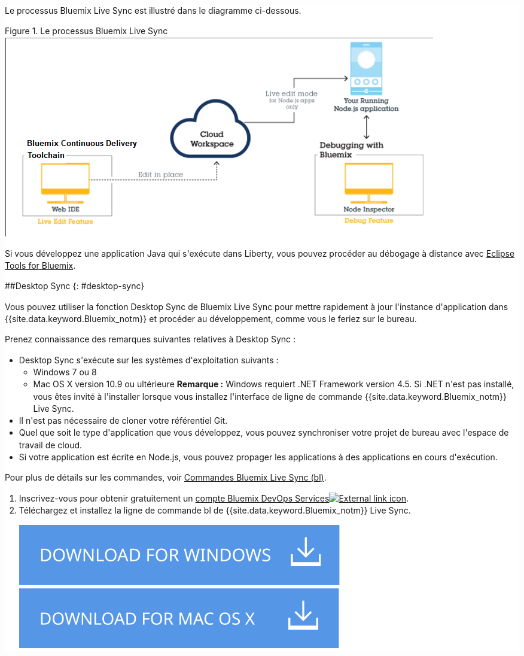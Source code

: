 Le processus Bluemix Live Sync est illustré dans le diagramme ci-dessous.

Figure 1. Le processus Bluemix Live Sync
![Image du processus Bluemix Live Sync](images/bluemix-live-sync.png)

Si vous développez une application Java qui s'exécute dans Liberty, vous pouvez procéder au débogage à distance avec [Eclipse Tools for Bluemix](/docs/manageapps/eclipsetools/eclipsetools.html#eclipsetools).

##Desktop Sync {: #desktop-sync}

Vous pouvez utiliser la fonction Desktop Sync de Bluemix Live Sync pour mettre rapidement à jour l'instance d'application dans {{site.data.keyword.Bluemix_notm}} et procéder au développement, comme vous le feriez sur le bureau.

Prenez connaissance des remarques suivantes relatives à Desktop Sync :
* Desktop Sync s'exécute sur les systèmes d'exploitation suivants :
  * Windows 7 ou 8
  * Mac OS X version 10.9 ou ultérieure    **Remarque :** Windows requiert .NET Framework version 4.5. Si .NET n'est pas installé, vous êtes invité à l'installer lorsque vous installez l'interface de ligne de commande {{site.data.keyword.Bluemix_notm}} Live Sync.  
* Il n'est pas nécessaire de cloner votre référentiel Git.
* Quel que soit le type d'application que vous développez, vous pouvez synchroniser votre projet de bureau avec l'espace de travail de cloud.
* Si votre application est écrite en Node.js, vous pouvez propager les applications à des applications en cours d'exécution.

Pour plus de détails sur les commandes, voir [Commandes Bluemix Live Sync (bl)](bluemixlive.html#bl-commands).

<ol>
<li>Inscrivez-vous pour obtenir gratuitement un <a class="xref" href="https://hub.jazz.net/" target="_blank" title="(s'ouvre dans un nouvel onglet ou une nouvelle fenêtre)">compte Bluemix DevOps Services<img class="image" src="../icons/launch-glyph.svg" alt="External link icon"/></a>.</li>
<li>Téléchargez et installez la ligne de commande bl de {{site.data.keyword.Bluemix_notm}} Live Sync.   
<p>
<a class="xref" href="http://livesyncdownload.ng.bluemix.net/downloads/blive_setup.msi" target="_blank" title="(s'ouvre dans un nouvel onglet ou une nouvelle fenêtre)"><img class="image" src="images/bl_gs_icons_windows_b.svg" alt="Download the Windows bl command line button" /> </a>
<a class="xref" href="http://livesyncdownload.ng.bluemix.net/downloads/BluemixLive.pkg" target="_blank" title="(s'ouvre dans un nouvel onglet ou une nouvelle fenêtre)"><img class="image" src="images/bl_gs_icons_mac-osx_b.svg" alt="Download the Mac bl command line button" /> </a>